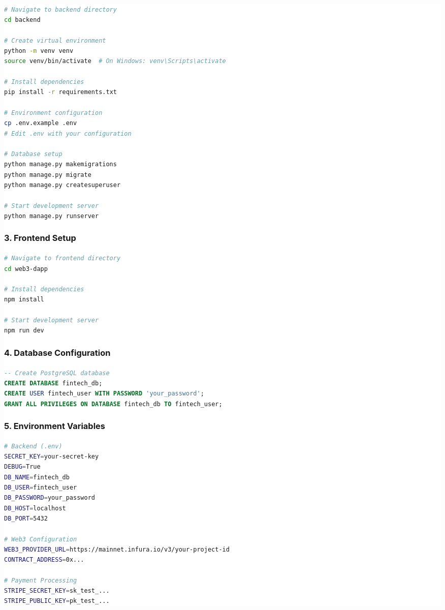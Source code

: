 ```bash
# Navigate to backend directory
cd backend

# Create virtual environment
python -m venv venv
source venv/bin/activate  # On Windows: venv\Scripts\activate

# Install dependencies
pip install -r requirements.txt

# Environment configuration
cp .env.example .env
# Edit .env with your configuration

# Database setup
python manage.py makemigrations
python manage.py migrate
python manage.py createsuperuser

# Start development server
python manage.py runserver
```

### 3. Frontend Setup

```bash
# Navigate to frontend directory
cd web3-dapp

# Install dependencies
npm install

# Start development server
npm run dev
```

### 4. Database Configuration

```sql
-- Create PostgreSQL database
CREATE DATABASE fintech_db;
CREATE USER fintech_user WITH PASSWORD 'your_password';
GRANT ALL PRIVILEGES ON DATABASE fintech_db TO fintech_user;
```

### 5. Environment Variables

```bash
# Backend (.env)
SECRET_KEY=your-secret-key
DEBUG=True
DB_NAME=fintech_db
DB_USER=fintech_user
DB_PASSWORD=your_password
DB_HOST=localhost
DB_PORT=5432

# Web3 Configuration
WEB3_PROVIDER_URL=https://mainnet.infura.io/v3/your-project-id
CONTRACT_ADDRESS=0x...

# Payment Processing
STRIPE_SECRET_KEY=sk_test_...
STRIPE_PUBLIC_KEY=pk_test_...

```
